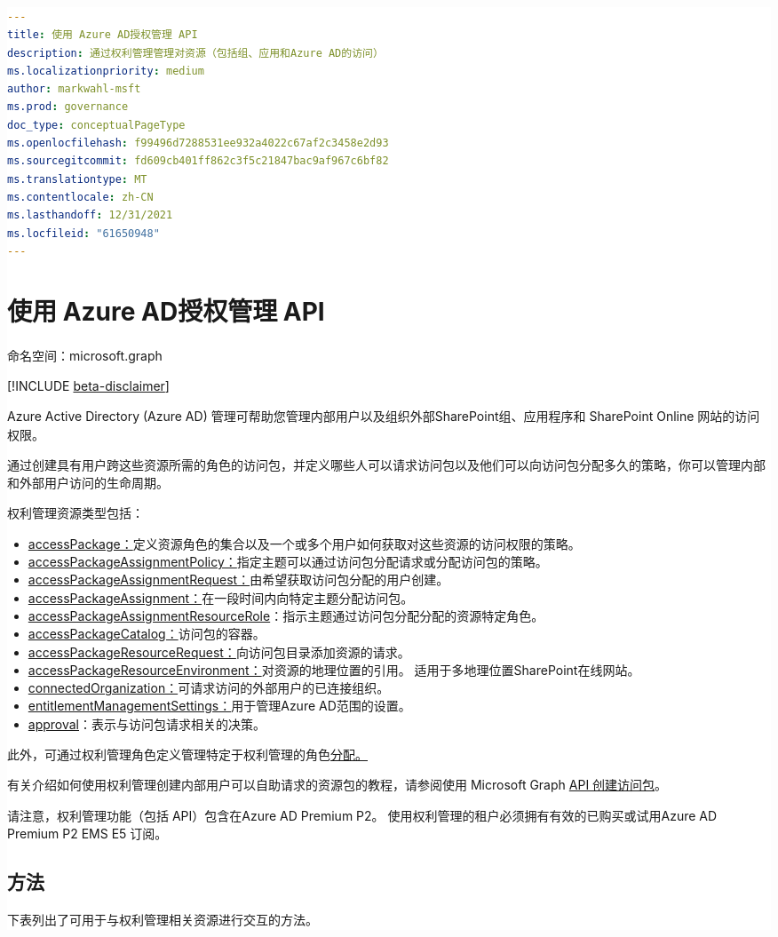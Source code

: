```yaml
---
title: 使用 Azure AD授权管理 API
description: 通过权利管理管理对资源（包括组、应用和Azure AD的访问）
ms.localizationpriority: medium
author: markwahl-msft
ms.prod: governance
doc_type: conceptualPageType
ms.openlocfilehash: f99496d7288531ee932a4022c67af2c3458e2d93
ms.sourcegitcommit: fd609cb401ff862c3f5c21847bac9af967c6bf82
ms.translationtype: MT
ms.contentlocale: zh-CN
ms.lasthandoff: 12/31/2021
ms.locfileid: "61650948"
---
```

# <a name="working-with-the-azure-ad-entitlement-management-api"></a>使用 Azure AD授权管理 API

命名空间：microsoft.graph

[!INCLUDE [beta-disclaimer](../../includes/beta-disclaimer.md)]

Azure Active Directory (Azure AD) 管理可帮助您管理内部用户以及组织外部SharePoint组、应用程序和 SharePoint Online 网站的访问权限。

通过创建具有用户跨这些资源所需的角色的访问包，并定义哪些人可以请求访问包以及他们可以向访问包分配多久的策略，你可以管理内部和外部用户访问的生命周期。

权利管理资源类型包括：

- [accessPackage：](accesspackage.md)定义资源角色的集合以及一个或多个用户如何获取对这些资源的访问权限的策略。
- [accessPackageAssignmentPolicy：](accesspackageassignmentpolicy.md)指定主题可以通过访问包分配请求或分配访问包的策略。
- [accessPackageAssignmentRequest：](accesspackageassignmentrequest.md)由希望获取访问包分配的用户创建。
- [accessPackageAssignment：](accesspackageassignment.md)在一段时间内向特定主题分配访问包。
- [accessPackageAssignmentResourceRole](accesspackageassignmentresourcerole.md)：指示主题通过访问包分配分配的资源特定角色。
- [accessPackageCatalog：](accesspackagecatalog.md)访问包的容器。
- [accessPackageResourceRequest：](accesspackageresourcerequest.md)向访问包目录添加资源的请求。
- [accessPackageResourceEnvironment：](accesspackageresourceenvironment.md)对资源的地理位置的引用。 适用于多地理位置SharePoint在线网站。
- [connectedOrganization：](connectedorganization.md)可请求访问的外部用户的已连接组织。
- [entitlementManagementSettings：](entitlementmanagementsettings.md)用于管理Azure AD范围的设置。
- [approval](approval.md)：表示与访问包请求相关的决策。

此外，可通过权利管理角色定义管理特定于权利管理的角色[分配。](unifiedroledefinition.md)

有关介绍如何使用权利管理创建内部用户可以自助请求的资源包的教程，请参阅使用 Microsoft Graph [API 创建访问包](/graph/tutorial-access-package-api)。

请注意，权利管理功能（包括 API）包含在Azure AD Premium P2。 使用权利管理的租户必须拥有有效的已购买或试用Azure AD Premium P2 EMS E5 订阅。

## <a name="methods"></a>方法

下表列出了可用于与权利管理相关资源进行交互的方法。
